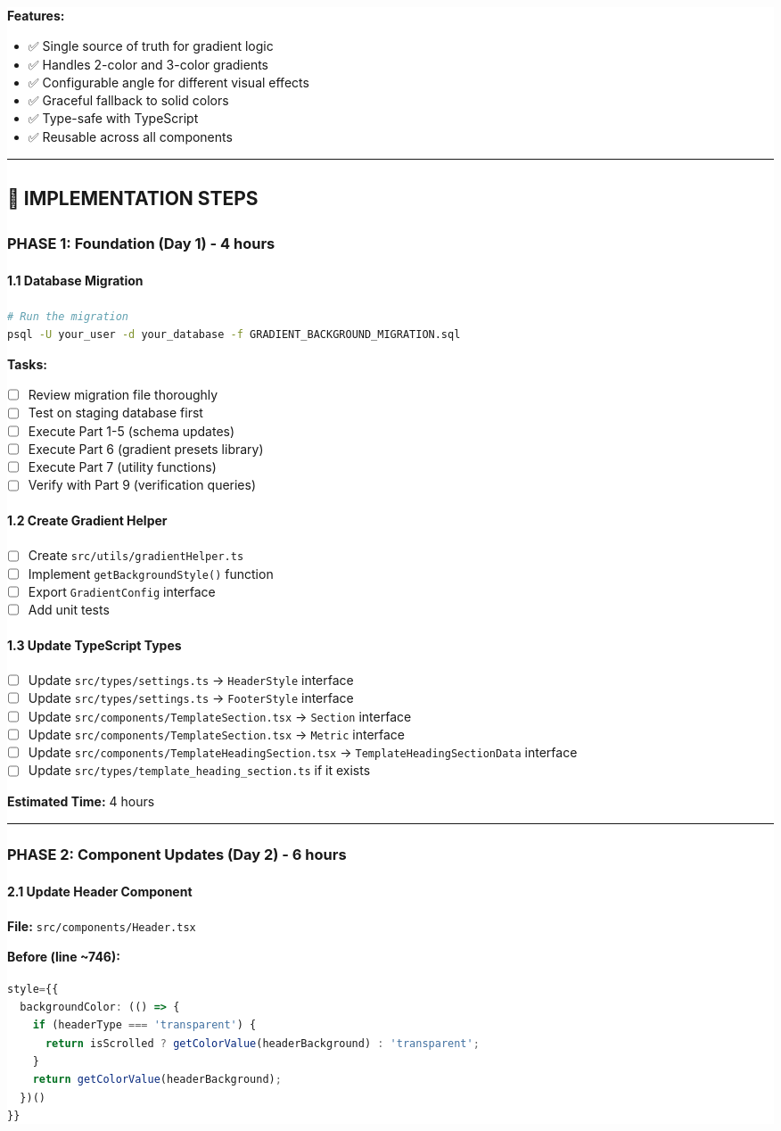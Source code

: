 
**Features:**
- ✅ Single source of truth for gradient logic
- ✅ Handles 2-color and 3-color gradients
- ✅ Configurable angle for different visual effects
- ✅ Graceful fallback to solid colors
- ✅ Type-safe with TypeScript
- ✅ Reusable across all components

---

## 🔨 IMPLEMENTATION STEPS

### **PHASE 1: Foundation** (Day 1) - 4 hours

#### 1.1 Database Migration
```bash
# Run the migration
psql -U your_user -d your_database -f GRADIENT_BACKGROUND_MIGRATION.sql
```

**Tasks:**
- [ ] Review migration file thoroughly
- [ ] Test on staging database first
- [ ] Execute Part 1-5 (schema updates)
- [ ] Execute Part 6 (gradient presets library)
- [ ] Execute Part 7 (utility functions)
- [ ] Verify with Part 9 (verification queries)

#### 1.2 Create Gradient Helper
- [ ] Create `src/utils/gradientHelper.ts`
- [ ] Implement `getBackgroundStyle()` function
- [ ] Export `GradientConfig` interface
- [ ] Add unit tests

#### 1.3 Update TypeScript Types
- [ ] Update `src/types/settings.ts` → `HeaderStyle` interface
- [ ] Update `src/types/settings.ts` → `FooterStyle` interface
- [ ] Update `src/components/TemplateSection.tsx` → `Section` interface
- [ ] Update `src/components/TemplateSection.tsx` → `Metric` interface
- [ ] Update `src/components/TemplateHeadingSection.tsx` → `TemplateHeadingSectionData` interface
- [ ] Update `src/types/template_heading_section.ts` if it exists

**Estimated Time:** 4 hours

---

### **PHASE 2: Component Updates** (Day 2) - 6 hours

#### 2.1 Update Header Component
**File:** `src/components/Header.tsx`

**Before (line ~746):**
```typescript
style={{
  backgroundColor: (() => {
    if (headerType === 'transparent') {
      return isScrolled ? getColorValue(headerBackground) : 'transparent';
    }
    return getColorValue(headerBackground);
  })()
}}
```
